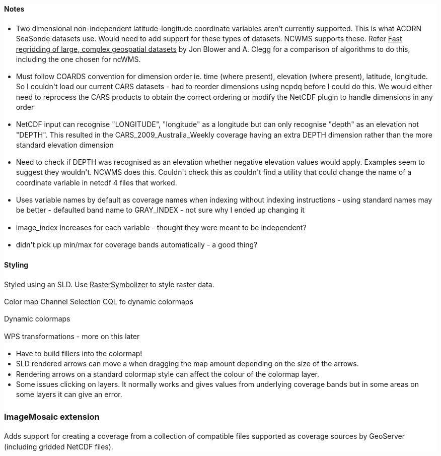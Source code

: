 #### Notes

 * Two dimensional non-independent latitude-longitude coordinate variables aren’t currently supported.  This is what ACORN SeaSonde datasets use. 
Would need to add support for these types of datasets.  NCWMS supports these. Refer 
[Fast regridding of large, complex geospatial datasets](http://centaur.reading.ac.uk/19928/1/19928Com_geo_Complex_Grids_final.pdf) by Jon Blower
and A. Clegg for a comparison of algorithms to do this, including the one chosen for ncWMS.  

 * Must follow COARDS convention for dimension order ie. time (where present), elevation (where present), latitude, longitude.
So I couldn't load our current CARS datasets - had to reorder dimensions using ncpdq before I could do this. 
We would either need to reprocess the CARS products to obtain the correct ordering or modify the NetCDF plugin to handle dimensions in any order

 * NetCDF input can recognise "LONGITUDE", "longitude" as a longitude but can only recognise "depth" as an elevation not "DEPTH".
This resulted in the CARS_2009_Australia_Weekly coverage having an extra DEPTH dimension rather than the more standard elevation dimension

 * Need to check if DEPTH was recognised as an elevation whether negative elevation values would apply. Examples seem to suggest they wouldn't.
NCWMS does this.  Couldn't check this as couldn't find a utility that could change the name of a coordinate variable in netcdf 4 files that worked.

 * Uses variable names by default as coverage names when indexing without indexing instructions - using standard names may be better - defaulted band name to GRAY_INDEX - not sure why  I ended up changing it

 * image_index increases for each variable - thought they were meant to be independent?
 
 * didn't pick up min/max for coverage bands automatically - a good thing?

#### Styling

Styled using an SLD.  Use [RasterSymbolizer](http://docs.geoserver.org/latest/en/user/styling/sld-reference/rastersymbolizer.html) to style raster data.

Color map
Channel Selection
CQL fo dynamic colormaps

Dynamic colormaps

WPS transformations - more on this later

 * Have to build fillers into the colormap!
 * SLD rendered arrows can move a when dragging the map amount depending on the size of the arrows.
 * Rendering arrows on a standard colormap style can affect the colour of the colormap layer.
 * Some issues clicking on layers.  It normally works and gives values from underlying coverage bands but in some areas on some layers it can give an error.


### ImageMosaic extension

Adds support for creating a coverage from a collection of compatible files supported as coverage sources by GeoServer (including gridded NetCDF files).
